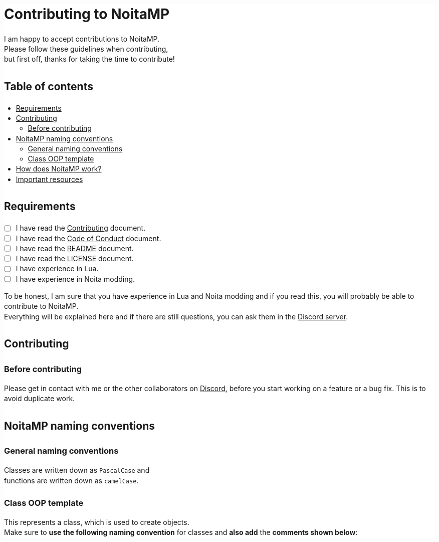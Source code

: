 # Contributing to NoitaMP

I am happy to accept contributions to NoitaMP.\
Please follow these guidelines when contributing,\
but first off, thanks for taking the time to contribute!

## Table of contents

- [Requirements](#requirements)
- [Contributing](#contributing)
  - [Before contributing](#before-contributing)
- [NoitaMP naming conventions](#noitamp-naming-conventions)
  - [General naming conventions](#general-naming-conventions)
  - [Class OOP template](#class-oop-template)
- [How does NoitaMP work?](#how-does-noitamp-work)
- [Important resources](#important-resources)

## Requirements

- [ ] I have read the [Contributing](CONTRIBUTING.md) document.
- [ ] I have read the [Code of Conduct](CODE_OF_CONDUCT.md) document.
- [ ] I have read the [README](README.md) document.
- [ ] I have read the [LICENSE](LICENSE) document.
- [ ] I have experience in Lua.
- [ ] I have experience in Noita modding.

To be honest, I am sure that you have experience in Lua and Noita modding and if you read this, you will probably be able to contribute to NoitaMP.\
Everything will be explained here and if there are still questions, you can ask them in the [Discord server](https://discord.gg/DhMurdcw4k).

## Contributing

### Before contributing

Please get in contact with me or the other collaborators on [Discord](https://discord.gg/DhMurdcw4k), before you start working on a feature or a bug fix.
This is to avoid duplicate work.

## NoitaMP naming conventions

### General naming conventions

Classes are written down as `PascalCase` and \
functions are written down as `camelCase`.

### Class OOP template

This represents a class, which is used to create objects.\
Make sure to **use the following naming convention** for classes and **also add** the **comments shown below**:
